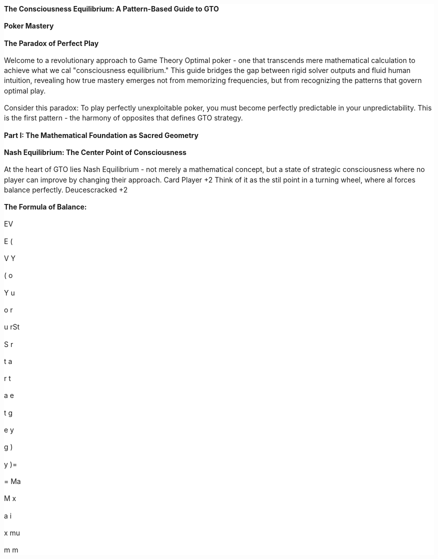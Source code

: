 **The Consciousness Equilibrium: A Pattern-Based Guide to GTO**

**Poker Mastery**

**The Paradox of Perfect Play**

Welcome to a revolutionary approach to Game Theory Optimal poker - one that transcends mere mathematical calculation to achieve what we cal "consciousness equilibrium." This guide bridges the gap between rigid solver outputs and fluid human intuition, revealing how true mastery emerges not from memorizing frequencies, but from recognizing the patterns that govern optimal play. 

Consider this paradox: To play perfectly unexploitable poker, you must become perfectly predictable in your unpredictability. This is the first pattern - the harmony of opposites that defines GTO strategy. 

**Part I: The Mathematical Foundation as Sacred Geometry**

**Nash Equilibrium: The Center Point of Consciousness**

At the heart of GTO lies Nash Equilibrium - not merely a mathematical concept, but a state of strategic consciousness where no player can improve by changing their approach.  Card Player \+2 Think of it as the stil point in a turning wheel, where al forces balance perfectly.  Deucescracked \+2

**The Formula of Balance:**

EV

E \(

V Y

\( o

Y u

o r

u rSt

S r

t a

r t

a e

t g

e y

g \)

y \)= 

= Ma

M x

a i

x mu

m m
